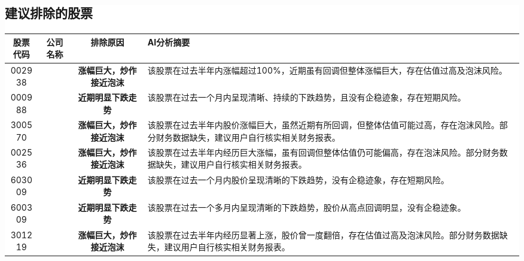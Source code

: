 ## 建议排除的股票

| 股票代码 | 公司名称 | 排除原因 | AI分析摘要 |
|:---:|:---:|:---:|:---|
| 002938 |  | **涨幅巨大，炒作接近泡沫** | 该股票在过去半年内涨幅超过100%，近期虽有回调但整体涨幅巨大，存在估值过高及泡沫风险。 |
| 000988 |  | **近期明显下跌走势** | 该股票在过去一个月内呈现清晰、持续的下跌趋势，且没有企稳迹象，存在短期风险。 |
| 300570 |  | **涨幅巨大，炒作接近泡沫** | 该股票在过去半年内股价涨幅巨大，虽然近期有所回调，但整体估值可能过高，存在泡沫风险。部分财务数据缺失，建议用户自行核实相关财务报表。 |
| 002536 |  | **涨幅巨大，炒作接近泡沫** | 该股票在过去半年内经历巨大涨幅，虽有回调但整体估值仍可能偏高，存在泡沫风险。部分财务数据缺失，建议用户自行核实相关财务报表。 |
| 603009 |  | **近期明显下跌走势** | 该股票在过去一个月内股价呈现清晰的下跌趋势，没有企稳迹象，存在短期风险。 |
| 600309 |  | **近期明显下跌走势** | 该股票在过去一个多月内呈现清晰的下跌趋势，股价从高点回调明显，没有企稳迹象。 |
| 301219 |  | **涨幅巨大，炒作接近泡沫** | 该股票在过去半年内经历显著上涨，股价曾一度翻倍，存在估值过高及泡沫风险。部分财务数据缺失，建议用户自行核实相关财务报表。 |
